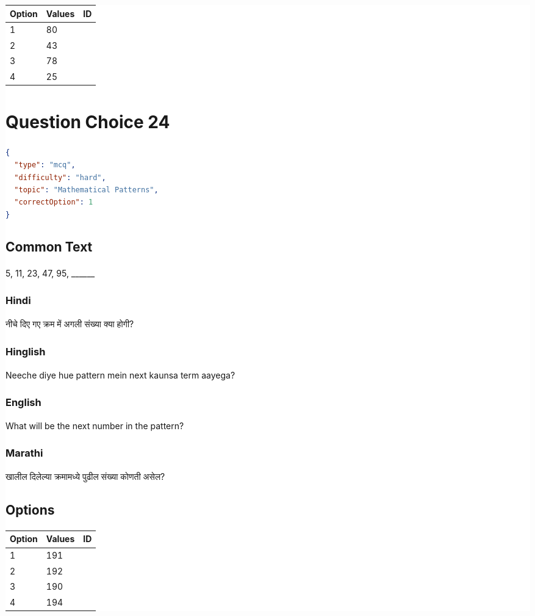 | Option | Values | ID  |
| ------ | ------ | --- |
| 1      | 80     |     |
| 2      | 43     |     |
| 3      | 78     |     |
| 4      | 25     |     |

# Question Choice 24

```json
{
  "type": "mcq",
  "difficulty": "hard",
  "topic": "Mathematical Patterns",
  "correctOption": 1
}
```

## Common Text

5, 11, 23, 47, 95, ______

### Hindi

नीचे दिए गए क्रम में अगली संख्या क्या होगी?

### Hinglish

Neeche diye hue pattern mein next kaunsa term aayega?

### English

What will be the next number in the pattern?

### Marathi

खालील दिलेल्या क्रमामध्ये पुढील संख्या कोणती असेल?

## Options

| Option | Values | ID  |
| ------ | ------ | --- |
| 1      | 191    |     |
| 2      | 192    |     |
| 3      | 190    |     |
| 4      | 194    |     |
